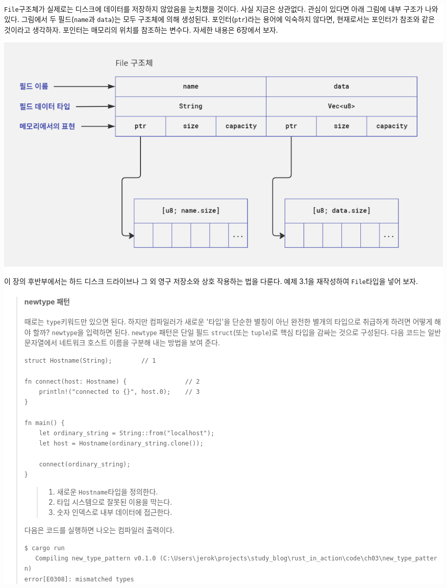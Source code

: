 `File`구조체가 실제로는 디스크에 데이터를 저장하지 않았음을 눈치챘을 것이다. 사실 지금은 상관없다. 관심이 있다면 아래 그림에 내부 구조가 나와있다. 그림에서 두 필드(`name`과 `data`)는 모두
구조체에 의해 생성된다. 포인터(`ptr`)라는 용어에 익숙하지 않다면, 현재로서는 포인터가 참조와 같은 것이라고 생각하자. 포인터는 매모리의 위치를 참조하는 변수다. 자세한 내용은 6장에서 보자.

![File 구조체의 내부](./images/struct.png)

이 장의 후반부에서는 하드 디스크 드라이브나 그 외 영구 저장소와 상호 작용하는 법을 다룬다. 예제 3.1을 재작성하여 `File`타입을 넣어 보자.

> #### newtype 패턴
>
> 때로는 `type`키워드만 있으면 된다. 하지만 컴파일러가 새로운 '타입'을 단순한 별칭이 아닌 완전한 별개의 타입으로 취급하게 하려면 어떻게 해야 할까? `newtype`을 입력하면 된다. `newtype`
> 패턴은 단일 필드 `struct`(또는 `tuple`)로 핵심 타입을 감싸는 것으로 구성된다. 다음 코드는 일반 문자열에서 네트워크 호스트 이름을 구분해 내는 방법을 보여 준다.
>
> ```rust, editable
> struct Hostname(String);        // 1
> 
> fn connect(host: Hostname) {                // 2
>     println!("connected to {}", host.0);    // 3
> }
> 
> fn main() {
>     let ordinary_string = String::from("localhost");
>     let host = Hostname(ordinary_string.clone());
> 
>     connect(ordinary_string);
> }
> ```
>
> > 1. 새로운 `Hostname`타입을 정의한다.
> > 2. 타입 시스템으로 잘못된 이용을 막는다.
> > 3. 숫자 인덱스로 내부 데이터에 접근한다.
>
> 다음은 코드를 실행하면 나오는 컴파일러 출력이다.
>
> ```text
> $ cargo run
>    Compiling new_type_pattern v0.1.0 (C:\Users\jerok\projects\study_blog\rust_in_action\code\ch03\new_type_pattern)
> error[E0308]: mismatched types                                                                                                                                                                                                    
